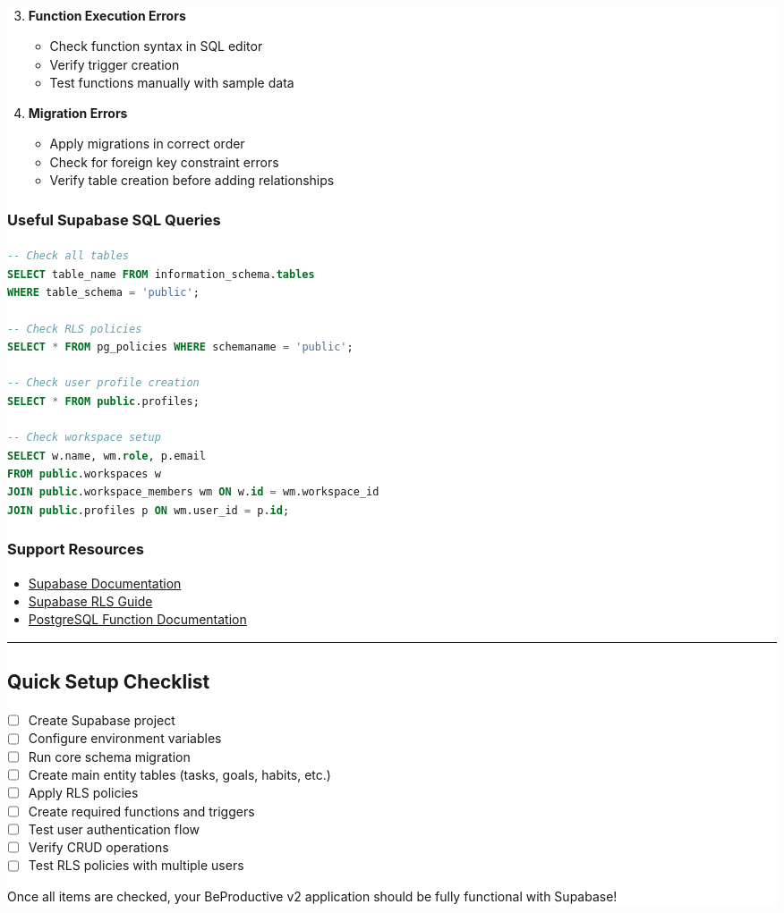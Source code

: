 3. **Function Execution Errors**
   - Check function syntax in SQL editor
   - Verify trigger creation
   - Test functions manually with sample data

4. **Migration Errors**
   - Apply migrations in correct order
   - Check for foreign key constraint errors
   - Verify table creation before adding relationships

### Useful Supabase SQL Queries

```sql
-- Check all tables
SELECT table_name FROM information_schema.tables
WHERE table_schema = 'public';

-- Check RLS policies
SELECT * FROM pg_policies WHERE schemaname = 'public';

-- Check user profile creation
SELECT * FROM public.profiles;

-- Check workspace setup
SELECT w.name, wm.role, p.email
FROM public.workspaces w
JOIN public.workspace_members wm ON w.id = wm.workspace_id
JOIN public.profiles p ON wm.user_id = p.id;
```

### Support Resources

- [Supabase Documentation](https://supabase.com/docs)
- [Supabase RLS Guide](https://supabase.com/docs/guides/auth/row-level-security)
- [PostgreSQL Function Documentation](https://www.postgresql.org/docs/current/sql-createfunction.html)

---

## Quick Setup Checklist

- [ ] Create Supabase project
- [ ] Configure environment variables
- [ ] Run core schema migration
- [ ] Create main entity tables (tasks, goals, habits, etc.)
- [ ] Apply RLS policies
- [ ] Create required functions and triggers
- [ ] Test user authentication flow
- [ ] Verify CRUD operations
- [ ] Test RLS policies with multiple users

Once all items are checked, your BeProductive v2 application should be fully functional with Supabase!